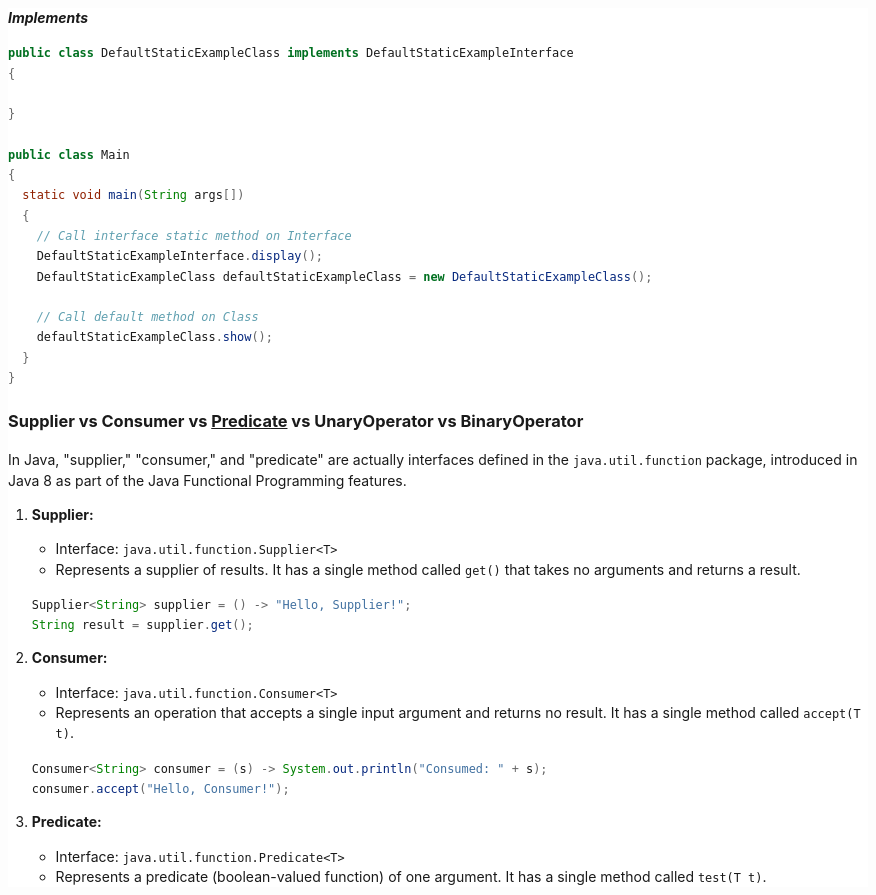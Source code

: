 **_Implements_**

```java
public class DefaultStaticExampleClass implements DefaultStaticExampleInterface
{

}

public class Main
{
  static void main(String args[])
  {
    // Call interface static method on Interface
    DefaultStaticExampleInterface.display();
    DefaultStaticExampleClass defaultStaticExampleClass = new DefaultStaticExampleClass();

    // Call default method on Class
    defaultStaticExampleClass.show();
  }
}
```

### Supplier vs Consumer vs [Predicate](https://codegym.cc/groups/posts/java-predicate) vs UnaryOperator vs BinaryOperator

In Java, "supplier," "consumer," and "predicate" are actually interfaces defined in the `java.util.function` package, introduced in Java 8 as part of the Java Functional Programming features.

1. **Supplier:**

   - Interface: `java.util.function.Supplier<T>`
   - Represents a supplier of results. It has a single method called `get()` that takes no arguments and returns a result.

   ```java
   Supplier<String> supplier = () -> "Hello, Supplier!";
   String result = supplier.get();
   ```

2. **Consumer:**

   - Interface: `java.util.function.Consumer<T>`
   - Represents an operation that accepts a single input argument and returns no result. It has a single method called `accept(T t)`.

   ```java
   Consumer<String> consumer = (s) -> System.out.println("Consumed: " + s);
   consumer.accept("Hello, Consumer!");
   ```

3. **Predicate:**

   - Interface: `java.util.function.Predicate<T>`
   - Represents a predicate (boolean-valued function) of one argument. It has a single method called `test(T t)`.
